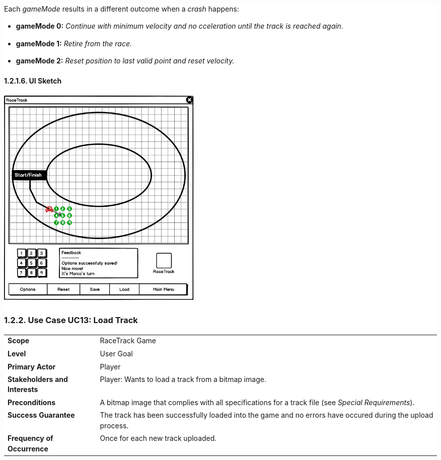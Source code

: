 Each *gameMode* results in a different outcome when a *crash* happens:

- **gameMode 0:** *Continue with minimum velocity and no cceleration until the track is reached again.*

- **gameMode 1:** *Retire from the race.*
- **gameMode 2:** *Reset position to last valid point and reset velocity.*

<div style="page-break-after: always;"></div>

#### 1.2.1.6. UI Sketch

<img src="img/Use-Case-Model_UC7_UI-Sketch.png" alt="UC7 UI Sketch" style="zoom:67%;" />

<div style="page-break-after: always;"></div>

### 1.2.2. Use Case UC13: Load Track

| | |
|-|-|
| **Scope** | RaceTrack Game |
| **Level** | User Goal |
| **Primary Actor** | Player |
| **Stakeholders and Interests** | Player: Wants to load a track from a bitmap image. |
| **Preconditions** | A bitmap image that complies with all specifications for a track file (see *Special Requirements*). |
| **Success Guarantee** | The track has been successfully loaded into the game and no errors have occured during the upload process. |
| **Frequency of Occurrence** | Once for each new track uploaded. |
